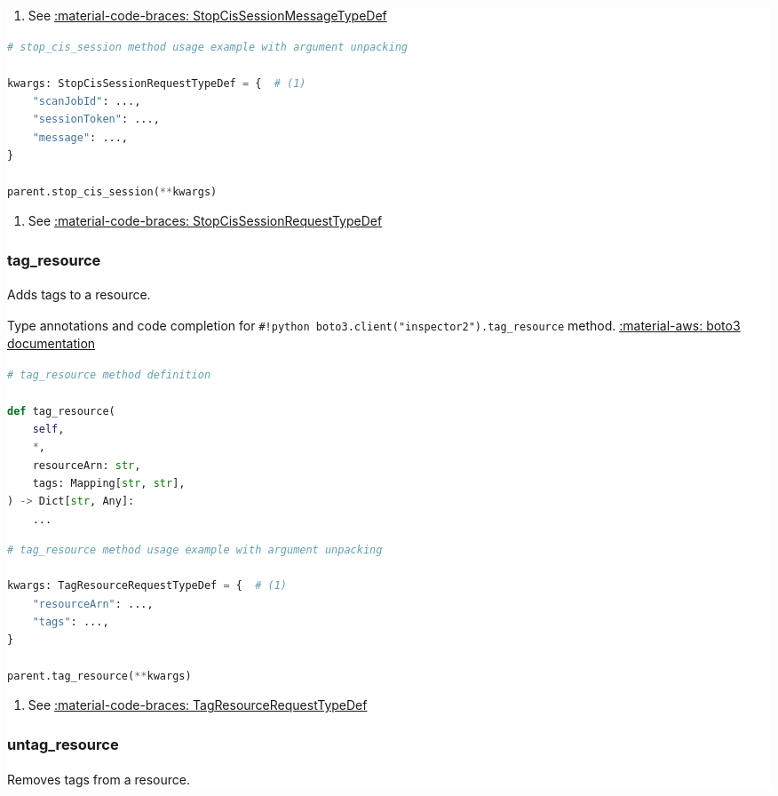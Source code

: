 1. See [:material-code-braces: StopCisSessionMessageTypeDef](./type_defs.md#stopcissessionmessagetypedef)


```python
# stop_cis_session method usage example with argument unpacking

kwargs: StopCisSessionRequestTypeDef = {  # (1)
    "scanJobId": ...,
    "sessionToken": ...,
    "message": ...,
}

parent.stop_cis_session(**kwargs)
```

1. See [:material-code-braces: StopCisSessionRequestTypeDef](./type_defs.md#stopcissessionrequesttypedef)

### tag\_resource

Adds tags to a resource.

Type annotations and code completion for `#!python boto3.client("inspector2").tag_resource` method.
[:material-aws: boto3 documentation](https://boto3.amazonaws.com/v1/documentation/api/latest/reference/services/inspector2/client/tag_resource.html)

```python
# tag_resource method definition

def tag_resource(
    self,
    *,
    resourceArn: str,
    tags: Mapping[str, str],
) -> Dict[str, Any]:
    ...
```

```python
# tag_resource method usage example with argument unpacking

kwargs: TagResourceRequestTypeDef = {  # (1)
    "resourceArn": ...,
    "tags": ...,
}

parent.tag_resource(**kwargs)
```

1. See [:material-code-braces: TagResourceRequestTypeDef](./type_defs.md#tagresourcerequesttypedef)

### untag\_resource

Removes tags from a resource.
